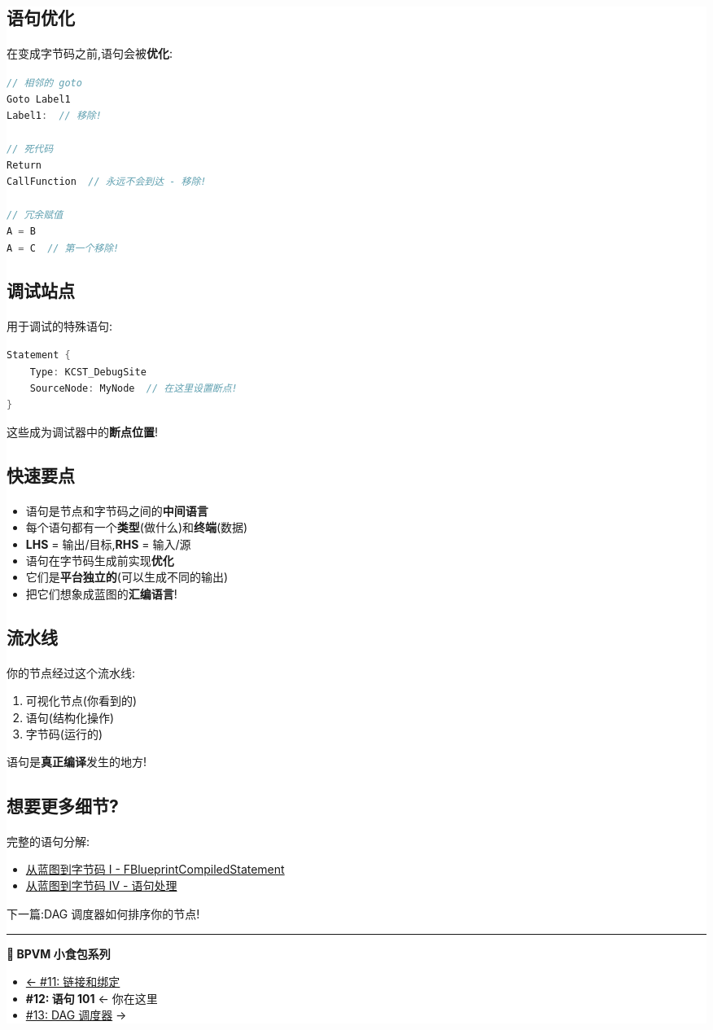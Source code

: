 ## 语句优化

在变成字节码之前,语句会被**优化**:

```cpp
// 相邻的 goto
Goto Label1
Label1:  // 移除!

// 死代码
Return
CallFunction  // 永远不会到达 - 移除!

// 冗余赋值
A = B
A = C  // 第一个移除!
```

## 调试站点

用于调试的特殊语句:

```cpp
Statement {
    Type: KCST_DebugSite
    SourceNode: MyNode  // 在这里设置断点!
}
```

这些成为调试器中的**断点位置**!

## 快速要点

- 语句是节点和字节码之间的**中间语言**
- 每个语句都有一个**类型**(做什么)和**终端**(数据)
- **LHS** = 输出/目标,**RHS** = 输入/源
- 语句在字节码生成前实现**优化**
- 它们是**平台独立的**(可以生成不同的输出)
- 把它们想象成蓝图的**汇编语言**!

## 流水线

你的节点经过这个流水线:
1. 可视化节点(你看到的)
2. 语句(结构化操作)
3. 字节码(运行的)

语句是**真正编译**发生的地方!

## 想要更多细节?

完整的语句分解:
- [从蓝图到字节码 I - FBlueprintCompiledStatement](/zh-CN/posts/bpvm-bytecode-I/#fblueprintcompiledstatement)
- [从蓝图到字节码 IV - 语句处理](/zh-CN/posts/bpvm-bytecode-IV/)

下一篇:DAG 调度器如何排序你的节点!

---

**🍿 BPVM 小食包系列**
- [← #11: 链接和绑定](/zh-CN/posts/bpvm-snack-11-linking-binding/)
- **#12: 语句 101** ← 你在这里
- [#13: DAG 调度器](/zh-CN/posts/bpvm-snack-13-dag-scheduler/) →
